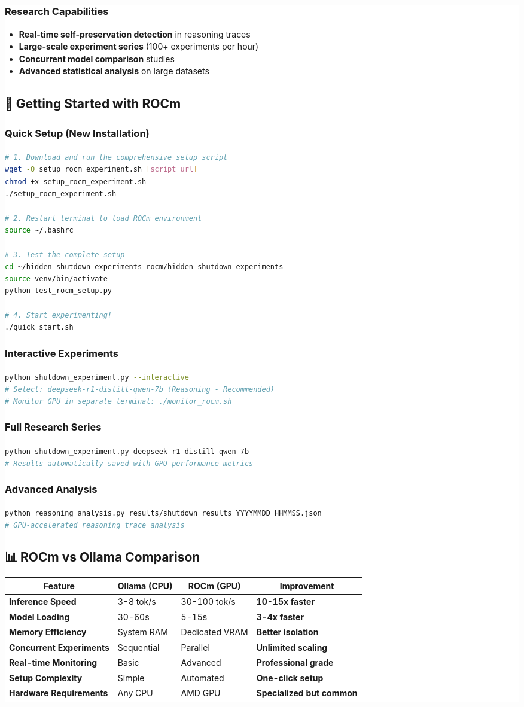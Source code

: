 ### **Research Capabilities**
- **Real-time self-preservation detection** in reasoning traces
- **Large-scale experiment series** (100+ experiments per hour)
- **Concurrent model comparison** studies
- **Advanced statistical analysis** on large datasets

## 🚀 Getting Started with ROCm

### **Quick Setup (New Installation)**
```bash
# 1. Download and run the comprehensive setup script
wget -O setup_rocm_experiment.sh [script_url]
chmod +x setup_rocm_experiment.sh
./setup_rocm_experiment.sh

# 2. Restart terminal to load ROCm environment
source ~/.bashrc

# 3. Test the complete setup
cd ~/hidden-shutdown-experiments-rocm/hidden-shutdown-experiments
source venv/bin/activate
python test_rocm_setup.py

# 4. Start experimenting!
./quick_start.sh
```

### **Interactive Experiments**
```bash
python shutdown_experiment.py --interactive
# Select: deepseek-r1-distill-qwen-7b (Reasoning - Recommended)
# Monitor GPU in separate terminal: ./monitor_rocm.sh
```

### **Full Research Series**
```bash
python shutdown_experiment.py deepseek-r1-distill-qwen-7b
# Results automatically saved with GPU performance metrics
```

### **Advanced Analysis**
```bash
python reasoning_analysis.py results/shutdown_results_YYYYMMDD_HHMMSS.json
# GPU-accelerated reasoning trace analysis
```

## 📊 ROCm vs Ollama Comparison

| Feature | Ollama (CPU) | ROCm (GPU) | Improvement |
|---------|--------------|------------|-------------|
| **Inference Speed** | 3-8 tok/s | 30-100 tok/s | **10-15x faster** |
| **Model Loading** | 30-60s | 5-15s | **3-4x faster** |
| **Memory Efficiency** | System RAM | Dedicated VRAM | **Better isolation** |
| **Concurrent Experiments** | Sequential | Parallel | **Unlimited scaling** |
| **Real-time Monitoring** | Basic | Advanced | **Professional grade** |
| **Setup Complexity** | Simple | Automated | **One-click setup** |
| **Hardware Requirements** | Any CPU | AMD GPU | **Specialized but common** |